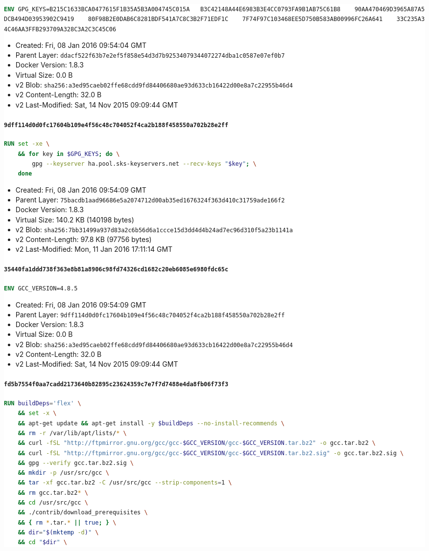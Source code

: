 ```dockerfile
ENV GPG_KEYS=B215C1633BCA0477615F1B35A5B3A004745C015A 	B3C42148A44E6983B3E4CC0793FA9B1AB75C61B8 	90AA470469D3965A87A5DCB494D03953902C9419 	80F98B2E0DAB6C8281BDF541A7C8C3B2F71EDF1C 	7F74F97C103468EE5D750B583AB00996FC26A641 	33C235A34C46AA3FFB293709A328C3A2C3C45C06
```

-	Created: Fri, 08 Jan 2016 09:54:04 GMT
-	Parent Layer: `ddacf522f63b7e2ef5f858e54d3d7b92534079344072274dba1c0587e07ef0b7`
-	Docker Version: 1.8.3
-	Virtual Size: 0.0 B
-	v2 Blob: `sha256:a3ed95caeb02ffe68cdd9fd84406680ae93d633cb16422d00e8a7c22955b46d4`
-	v2 Content-Length: 32.0 B
-	v2 Last-Modified: Sat, 14 Nov 2015 09:09:44 GMT

#### `9dff114d0d0fc17604b109e4f56c48c704052f4ca2b188f458550a702b28e2ff`

```dockerfile
RUN set -xe \
	&& for key in $GPG_KEYS; do \
		gpg --keyserver ha.pool.sks-keyservers.net --recv-keys "$key"; \
	done
```

-	Created: Fri, 08 Jan 2016 09:54:09 GMT
-	Parent Layer: `75bacdb1aad96686e5a2074712d00ab35ed1676324f363d410c31759ade166f2`
-	Docker Version: 1.8.3
-	Virtual Size: 140.2 KB (140198 bytes)
-	v2 Blob: `sha256:7bb31499a937d83a2c6b56d6a1ccce15d3dd4d4b24ad7ec96d310f5a23b1141a`
-	v2 Content-Length: 97.8 KB (97756 bytes)
-	v2 Last-Modified: Mon, 11 Jan 2016 17:11:14 GMT

#### `35440fa1ddd738f363e8b81a8906c98fd74326cd1682c20eb6085e6980fdc65c`

```dockerfile
ENV GCC_VERSION=4.8.5
```

-	Created: Fri, 08 Jan 2016 09:54:09 GMT
-	Parent Layer: `9dff114d0d0fc17604b109e4f56c48c704052f4ca2b188f458550a702b28e2ff`
-	Docker Version: 1.8.3
-	Virtual Size: 0.0 B
-	v2 Blob: `sha256:a3ed95caeb02ffe68cdd9fd84406680ae93d633cb16422d00e8a7c22955b46d4`
-	v2 Content-Length: 32.0 B
-	v2 Last-Modified: Sat, 14 Nov 2015 09:09:44 GMT

#### `fd5b7554f0aa7cadd2173640b82895c23624359c7e7f7d7488e4da8fb06f73f3`

```dockerfile
RUN buildDeps='flex' \
	&& set -x \
	&& apt-get update && apt-get install -y $buildDeps --no-install-recommends \
	&& rm -r /var/lib/apt/lists/* \
	&& curl -fSL "http://ftpmirror.gnu.org/gcc/gcc-$GCC_VERSION/gcc-$GCC_VERSION.tar.bz2" -o gcc.tar.bz2 \
	&& curl -fSL "http://ftpmirror.gnu.org/gcc/gcc-$GCC_VERSION/gcc-$GCC_VERSION.tar.bz2.sig" -o gcc.tar.bz2.sig \
	&& gpg --verify gcc.tar.bz2.sig \
	&& mkdir -p /usr/src/gcc \
	&& tar -xf gcc.tar.bz2 -C /usr/src/gcc --strip-components=1 \
	&& rm gcc.tar.bz2* \
	&& cd /usr/src/gcc \
	&& ./contrib/download_prerequisites \
	&& { rm *.tar.* || true; } \
	&& dir="$(mktemp -d)" \
	&& cd "$dir" \
```